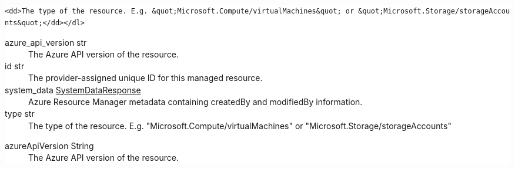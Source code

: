     <dd>The type of the resource. E.g. &quot;Microsoft.Compute/virtualMachines&quot; or &quot;Microsoft.Storage/storageAccounts&quot;</dd></dl>
</pulumi-choosable>
</div>

<div>
<pulumi-choosable type="language" values="python">
<dl class="resources-properties"><dt class="property-"
            title="">
        <span id="azure_api_version_python">
<a data-swiftype-name="resource-property" data-swiftype-type="text" href="#azure_api_version_python" style="color: inherit; text-decoration: inherit;">azure_<wbr>api_<wbr>version</a>
</span>
        <span class="property-indicator"></span>
        <span class="property-type">str</span>
    </dt>
    <dd>The Azure API version of the resource.</dd><dt class="property-"
            title="">
        <span id="id_python">
<a data-swiftype-name="resource-property" data-swiftype-type="text" href="#id_python" style="color: inherit; text-decoration: inherit;">id</a>
</span>
        <span class="property-indicator"></span>
        <span class="property-type">str</span>
    </dt>
    <dd>The provider-assigned unique ID for this managed resource.</dd><dt class="property-"
            title="">
        <span id="system_data_python">
<a data-swiftype-name="resource-property" data-swiftype-type="text" href="#system_data_python" style="color: inherit; text-decoration: inherit;">system_<wbr>data</a>
</span>
        <span class="property-indicator"></span>
        <span class="property-type"><a href="#systemdataresponse">System<wbr>Data<wbr>Response</a></span>
    </dt>
    <dd>Azure Resource Manager metadata containing createdBy and modifiedBy information.</dd><dt class="property-"
            title="">
        <span id="type_python">
<a data-swiftype-name="resource-property" data-swiftype-type="text" href="#type_python" style="color: inherit; text-decoration: inherit;">type</a>
</span>
        <span class="property-indicator"></span>
        <span class="property-type">str</span>
    </dt>
    <dd>The type of the resource. E.g. &quot;Microsoft.Compute/virtualMachines&quot; or &quot;Microsoft.Storage/storageAccounts&quot;</dd></dl>
</pulumi-choosable>
</div>

<div>
<pulumi-choosable type="language" values="yaml">
<dl class="resources-properties"><dt class="property-"
            title="">
        <span id="azureapiversion_yaml">
<a data-swiftype-name="resource-property" data-swiftype-type="text" href="#azureapiversion_yaml" style="color: inherit; text-decoration: inherit;">azure<wbr>Api<wbr>Version</a>
</span>
        <span class="property-indicator"></span>
        <span class="property-type">String</span>
    </dt>
    <dd>The Azure API version of the resource.</dd><dt class="property-"
            title="">
        <span id="id_yaml">